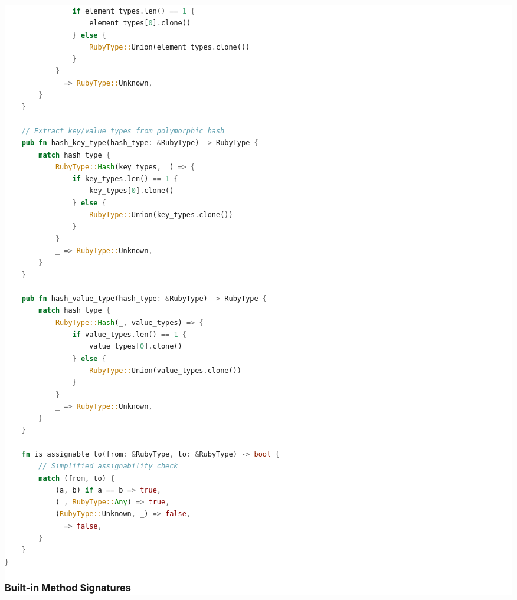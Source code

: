 ```rust
                if element_types.len() == 1 {
                    element_types[0].clone()
                } else {
                    RubyType::Union(element_types.clone())
                }
            }
            _ => RubyType::Unknown,
        }
    }
    
    // Extract key/value types from polymorphic hash
    pub fn hash_key_type(hash_type: &RubyType) -> RubyType {
        match hash_type {
            RubyType::Hash(key_types, _) => {
                if key_types.len() == 1 {
                    key_types[0].clone()
                } else {
                    RubyType::Union(key_types.clone())
                }
            }
            _ => RubyType::Unknown,
        }
    }
    
    pub fn hash_value_type(hash_type: &RubyType) -> RubyType {
        match hash_type {
            RubyType::Hash(_, value_types) => {
                if value_types.len() == 1 {
                    value_types[0].clone()
                } else {
                    RubyType::Union(value_types.clone())
                }
            }
            _ => RubyType::Unknown,
        }
    }
    
    fn is_assignable_to(from: &RubyType, to: &RubyType) -> bool {
        // Simplified assignability check
        match (from, to) {
            (a, b) if a == b => true,
            (_, RubyType::Any) => true,
            (RubyType::Unknown, _) => false,
            _ => false,
        }
    }
}
```

### Built-in Method Signatures
